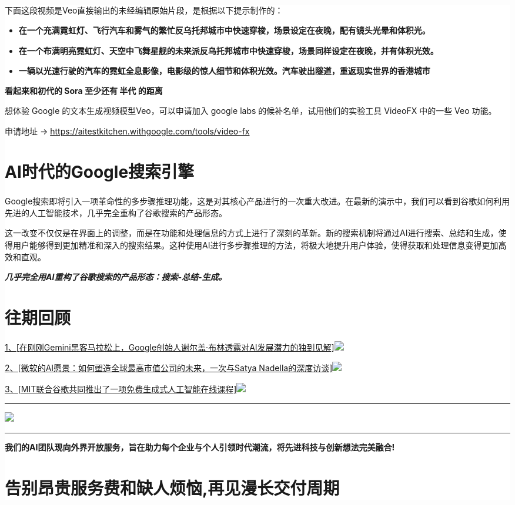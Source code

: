 下面这段视频是Veo直接输出的未经编辑原始片段，是根据以下提示制作的：

  * **在一个充满霓虹灯、飞行汽车和雾气的繁忙反乌托邦城市中快速穿梭，场景设定在夜晚，配有镜头光晕和体积光。**

  * **在一个布满明亮霓虹灯、天空中飞舞星舰的未来派反乌托邦城市中快速穿梭，场景同样设定在夜晚，并有体积光效。**

  * **一辆以光速行驶的汽车的霓虹全息影像，电影级的惊人细节和体积光效。汽车驶出隧道，重返现实世界的香港城市**

**看起来和初代的 Sora 至少还有 半代 的距离**

想体验 Google 的文本生成视频模型Veo，可以申请加入 google labs 的候补名单，试用他们的实验工具 VideoFX 中的一些 Veo
功能。

申请地址 → https://aitestkitchen.withgoogle.com/tools/video-fx

  

# AI时代的Google搜索引擎

Google搜索即将引入一项革命性的多步骤推理功能，这是对其核心产品进行的一次重大改进。在最新的演示中，我们可以看到谷歌如何利用先进的人工智能技术，几乎完全重构了谷歌搜索的产品形态。

这一改变不仅仅是在界面上的调整，而是在功能和处理信息的方式上进行了深刻的革新。新的搜索机制将通过AI进行搜索、总结和生成，使得用户能够得到更加精准和深入的搜索结果。这种使用AI进行多步骤推理的方法，将极大地提升用户体验，使得获取和处理信息变得更加高效和直观。

 _**几乎完全用AI重构了谷歌搜索的产品形态：搜索-总结-生成。**_

  

#  往期回顾

[1、[在刚刚Gemini黑客马拉松上，Google创始人谢尔盖·布林透露对AI发展潜力的独到见解]![](https://mmbiz.qpic.cn/mmbiz_png/iaqv2tagPYAiahecZlic8xN7umibVYuWE7IjhGbhT8u3MHM9q9hswUJzmsCgGw1cu1RicFaiaq0LO6npstj3qamgaWAw/640?wx_fmt=png&from=appmsg)](https://mp.weixin.qq.com/s?__biz=Mzg5NTc4ODkzOA==&mid=2247488547&idx=1&sn=55ffd5abe23344c0013cfb97dee3c4f5&chksm=c00ba6c6f77c2fd0d3033f7052456aa2330b0dd20eec0d539bec30b5c470c2053691466485ed&scene=21#wechat_redirect)

[2、[微软的AI愿景：如何塑造全球最高市值公司的未来，一次与Satya
Nadella的深度访谈]![](https://mmbiz.qpic.cn/mmbiz_png/iaqv2tagPYAiahecZlic8xN7umibVYuWE7Ijdbx7vdJZ0qVeP7rLecoHXQw9z4ncxRib3rZe4RHr9uIjbqFPf6iaNp7A/640?wx_fmt=png&from=appmsg)](https://mp.weixin.qq.com/s?__biz=Mzg5NTc4ODkzOA==&mid=2247488778&idx=1&sn=3155458552eed203ba4423b8f0effe6f&chksm=c00ba7eff77c2ef95367c2c9f06a2b0d105170cc9808fb41d31fc0761b53e20b770e7a170b77&scene=21#wechat_redirect)

[3、[MIT联合谷歌共同推出了一项免费生成式人工智能在线课程]![](https://mmbiz.qpic.cn/mmbiz_png/iaqv2tagPYAiahecZlic8xN7umibVYuWE7Ij17aA14ZVSs4HgyEYDaMewDFia6VKY20kfX5qmQG4IN7NhUZlRicfSUsw/640?wx_fmt=png&from=appmsg)](https://mp.weixin.qq.com/s?__biz=Mzg5NTc4ODkzOA==&mid=2247489357&idx=2&sn=8addefed9ae49217567b1d3fce33cabc&chksm=c00ba5a8f77c2cbe3e15b3e2296ccaa78593043db76f7e5836ce5c00879d180e3ecb2d6a9822&scene=21#wechat_redirect)

* * *

![](https://mmbiz.qpic.cn/mmbiz_png/iaqv2tagPYAhtRhTOjz2QwH4dIlC3YUcYbaicMEwjqQqh06Yhdd7EH3r9wiaMRArLz0a6Zhx6uiaUD7hguPfbY0nAg/640?wx_fmt=png&from=appmsg)

****

**我们的AI团队现向外界开放服务，旨在助力每个企业与个人引领时代潮流，将先进科技与创新想法完美融合!**

#  告别昂贵服务费和缺人烦恼,再见漫长交付周期
